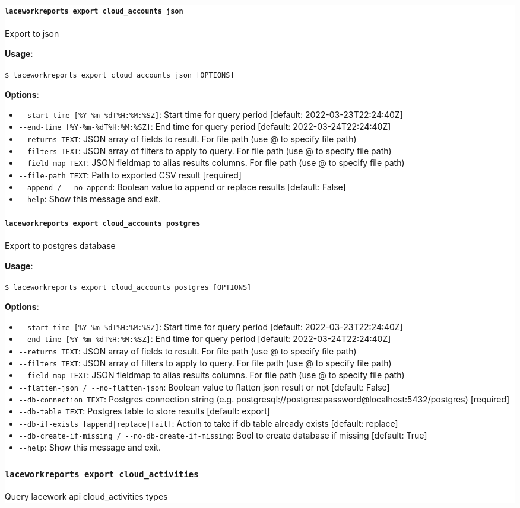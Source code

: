 #### `laceworkreports export cloud_accounts json`

Export to json

**Usage**:

```console
$ laceworkreports export cloud_accounts json [OPTIONS]
```

**Options**:

* `--start-time [%Y-%m-%dT%H:%M:%SZ]`: Start time for query period  [default: 2022-03-23T22:24:40Z]
* `--end-time [%Y-%m-%dT%H:%M:%SZ]`: End time for query period  [default: 2022-03-24T22:24:40Z]
* `--returns TEXT`: JSON array of fields to result. For file path (use @ to specify file path)
* `--filters TEXT`: JSON array of filters to apply to query. For file path (use @ to specify file path)
* `--field-map TEXT`: JSON fieldmap to alias results columns. For file path (use @ to specify file path)
* `--file-path TEXT`: Path to exported CSV result  [required]
* `--append / --no-append`: Boolean value to append or replace results  [default: False]
* `--help`: Show this message and exit.

#### `laceworkreports export cloud_accounts postgres`

Export to postgres database

**Usage**:

```console
$ laceworkreports export cloud_accounts postgres [OPTIONS]
```

**Options**:

* `--start-time [%Y-%m-%dT%H:%M:%SZ]`: Start time for query period  [default: 2022-03-23T22:24:40Z]
* `--end-time [%Y-%m-%dT%H:%M:%SZ]`: End time for query period  [default: 2022-03-24T22:24:40Z]
* `--returns TEXT`: JSON array of fields to result. For file path (use @ to specify file path)
* `--filters TEXT`: JSON array of filters to apply to query. For file path (use @ to specify file path)
* `--field-map TEXT`: JSON fieldmap to alias results columns. For file path (use @ to specify file path)
* `--flatten-json / --no-flatten-json`: Boolean value to flatten json result or not  [default: False]
* `--db-connection TEXT`: Postgres connection string (e.g. postgresql://postgres:password@localhost:5432/postgres)  [required]
* `--db-table TEXT`: Postgres table to store results  [default: export]
* `--db-if-exists [append|replace|fail]`: Action to take if db table already exists  [default: replace]
* `--db-create-if-missing / --no-db-create-if-missing`: Bool to create database if missing  [default: True]
* `--help`: Show this message and exit.

### `laceworkreports export cloud_activities`

Query lacework api cloud_activities types
